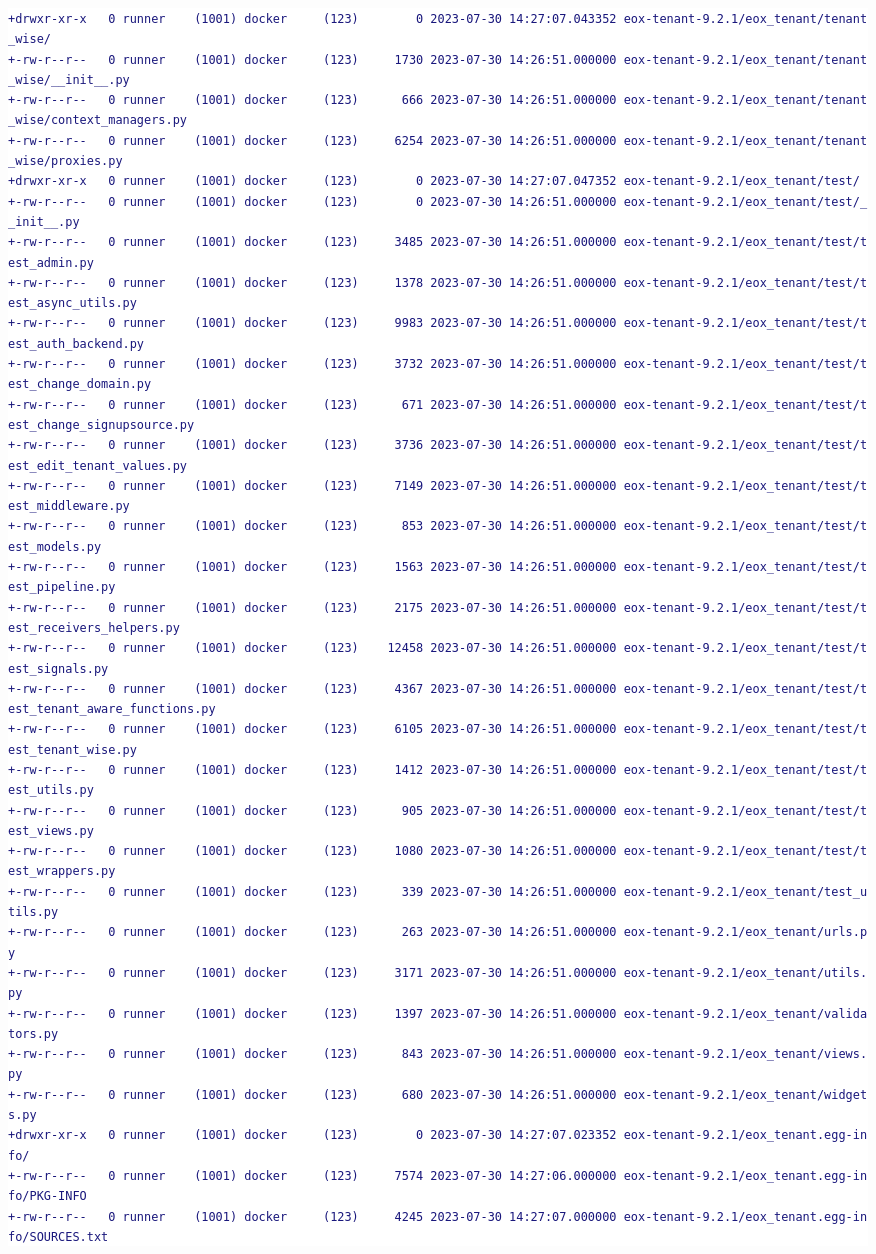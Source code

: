 ```diff
+drwxr-xr-x   0 runner    (1001) docker     (123)        0 2023-07-30 14:27:07.043352 eox-tenant-9.2.1/eox_tenant/tenant_wise/
+-rw-r--r--   0 runner    (1001) docker     (123)     1730 2023-07-30 14:26:51.000000 eox-tenant-9.2.1/eox_tenant/tenant_wise/__init__.py
+-rw-r--r--   0 runner    (1001) docker     (123)      666 2023-07-30 14:26:51.000000 eox-tenant-9.2.1/eox_tenant/tenant_wise/context_managers.py
+-rw-r--r--   0 runner    (1001) docker     (123)     6254 2023-07-30 14:26:51.000000 eox-tenant-9.2.1/eox_tenant/tenant_wise/proxies.py
+drwxr-xr-x   0 runner    (1001) docker     (123)        0 2023-07-30 14:27:07.047352 eox-tenant-9.2.1/eox_tenant/test/
+-rw-r--r--   0 runner    (1001) docker     (123)        0 2023-07-30 14:26:51.000000 eox-tenant-9.2.1/eox_tenant/test/__init__.py
+-rw-r--r--   0 runner    (1001) docker     (123)     3485 2023-07-30 14:26:51.000000 eox-tenant-9.2.1/eox_tenant/test/test_admin.py
+-rw-r--r--   0 runner    (1001) docker     (123)     1378 2023-07-30 14:26:51.000000 eox-tenant-9.2.1/eox_tenant/test/test_async_utils.py
+-rw-r--r--   0 runner    (1001) docker     (123)     9983 2023-07-30 14:26:51.000000 eox-tenant-9.2.1/eox_tenant/test/test_auth_backend.py
+-rw-r--r--   0 runner    (1001) docker     (123)     3732 2023-07-30 14:26:51.000000 eox-tenant-9.2.1/eox_tenant/test/test_change_domain.py
+-rw-r--r--   0 runner    (1001) docker     (123)      671 2023-07-30 14:26:51.000000 eox-tenant-9.2.1/eox_tenant/test/test_change_signupsource.py
+-rw-r--r--   0 runner    (1001) docker     (123)     3736 2023-07-30 14:26:51.000000 eox-tenant-9.2.1/eox_tenant/test/test_edit_tenant_values.py
+-rw-r--r--   0 runner    (1001) docker     (123)     7149 2023-07-30 14:26:51.000000 eox-tenant-9.2.1/eox_tenant/test/test_middleware.py
+-rw-r--r--   0 runner    (1001) docker     (123)      853 2023-07-30 14:26:51.000000 eox-tenant-9.2.1/eox_tenant/test/test_models.py
+-rw-r--r--   0 runner    (1001) docker     (123)     1563 2023-07-30 14:26:51.000000 eox-tenant-9.2.1/eox_tenant/test/test_pipeline.py
+-rw-r--r--   0 runner    (1001) docker     (123)     2175 2023-07-30 14:26:51.000000 eox-tenant-9.2.1/eox_tenant/test/test_receivers_helpers.py
+-rw-r--r--   0 runner    (1001) docker     (123)    12458 2023-07-30 14:26:51.000000 eox-tenant-9.2.1/eox_tenant/test/test_signals.py
+-rw-r--r--   0 runner    (1001) docker     (123)     4367 2023-07-30 14:26:51.000000 eox-tenant-9.2.1/eox_tenant/test/test_tenant_aware_functions.py
+-rw-r--r--   0 runner    (1001) docker     (123)     6105 2023-07-30 14:26:51.000000 eox-tenant-9.2.1/eox_tenant/test/test_tenant_wise.py
+-rw-r--r--   0 runner    (1001) docker     (123)     1412 2023-07-30 14:26:51.000000 eox-tenant-9.2.1/eox_tenant/test/test_utils.py
+-rw-r--r--   0 runner    (1001) docker     (123)      905 2023-07-30 14:26:51.000000 eox-tenant-9.2.1/eox_tenant/test/test_views.py
+-rw-r--r--   0 runner    (1001) docker     (123)     1080 2023-07-30 14:26:51.000000 eox-tenant-9.2.1/eox_tenant/test/test_wrappers.py
+-rw-r--r--   0 runner    (1001) docker     (123)      339 2023-07-30 14:26:51.000000 eox-tenant-9.2.1/eox_tenant/test_utils.py
+-rw-r--r--   0 runner    (1001) docker     (123)      263 2023-07-30 14:26:51.000000 eox-tenant-9.2.1/eox_tenant/urls.py
+-rw-r--r--   0 runner    (1001) docker     (123)     3171 2023-07-30 14:26:51.000000 eox-tenant-9.2.1/eox_tenant/utils.py
+-rw-r--r--   0 runner    (1001) docker     (123)     1397 2023-07-30 14:26:51.000000 eox-tenant-9.2.1/eox_tenant/validators.py
+-rw-r--r--   0 runner    (1001) docker     (123)      843 2023-07-30 14:26:51.000000 eox-tenant-9.2.1/eox_tenant/views.py
+-rw-r--r--   0 runner    (1001) docker     (123)      680 2023-07-30 14:26:51.000000 eox-tenant-9.2.1/eox_tenant/widgets.py
+drwxr-xr-x   0 runner    (1001) docker     (123)        0 2023-07-30 14:27:07.023352 eox-tenant-9.2.1/eox_tenant.egg-info/
+-rw-r--r--   0 runner    (1001) docker     (123)     7574 2023-07-30 14:27:06.000000 eox-tenant-9.2.1/eox_tenant.egg-info/PKG-INFO
+-rw-r--r--   0 runner    (1001) docker     (123)     4245 2023-07-30 14:27:07.000000 eox-tenant-9.2.1/eox_tenant.egg-info/SOURCES.txt
```